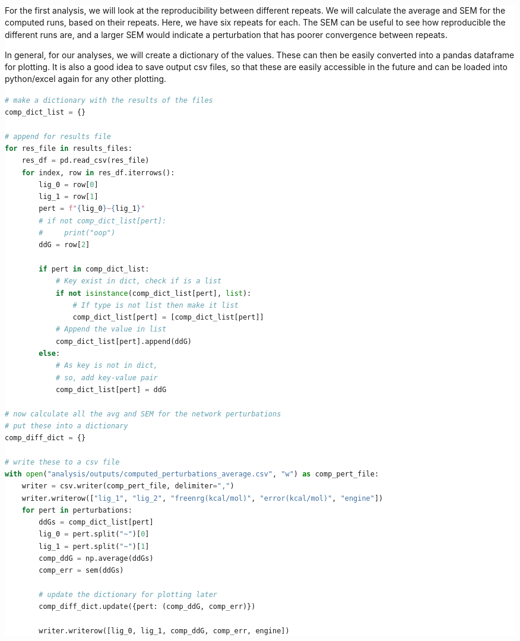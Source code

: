 For the first analysis, we will look at the reproducibility between different repeats. We will calculate the average and SEM for the computed runs, based on their repeats. Here, we have six repeats for each. The SEM can be useful to see how reproducible the different runs are, and a larger SEM would indicate a perturbation that has poorer convergence between repeats.   

In general, for our analyses, we will create a dictionary of the values. These can then be easily converted into a pandas dataframe for plotting. It is also a good idea to save output csv files, so that these are easily accessible in the future and can be loaded into python/excel again for any other plotting.



```python
# make a dictionary with the results of the files
comp_dict_list = {}

# append for results file
for res_file in results_files:
    res_df = pd.read_csv(res_file)
    for index, row in res_df.iterrows():
        lig_0 = row[0]
        lig_1 = row[1]
        pert = f"{lig_0}~{lig_1}"
        # if not comp_dict_list[pert]:
        #     print("oop")
        ddG = row[2]

        if pert in comp_dict_list:
            # Key exist in dict, check if is a list
            if not isinstance(comp_dict_list[pert], list):
                # If type is not list then make it list
                comp_dict_list[pert] = [comp_dict_list[pert]]
            # Append the value in list
            comp_dict_list[pert].append(ddG)
        else:
            # As key is not in dict,
            # so, add key-value pair
            comp_dict_list[pert] = ddG

# now calculate all the avg and SEM for the network perturbations
# put these into a dictionary
comp_diff_dict = {}

# write these to a csv file
with open("analysis/outputs/computed_perturbations_average.csv", "w") as comp_pert_file:
    writer = csv.writer(comp_pert_file, delimiter=",")
    writer.writerow(["lig_1", "lig_2", "freenrg(kcal/mol)", "error(kcal/mol)", "engine"])
    for pert in perturbations:
        ddGs = comp_dict_list[pert]
        lig_0 = pert.split("~")[0]
        lig_1 = pert.split("~")[1]
        comp_ddG = np.average(ddGs)
        comp_err = sem(ddGs)

        # update the dictionary for plotting later
        comp_diff_dict.update({pert: (comp_ddG, comp_err)})

        writer.writerow([lig_0, lig_1, comp_ddG, comp_err, engine])
```
